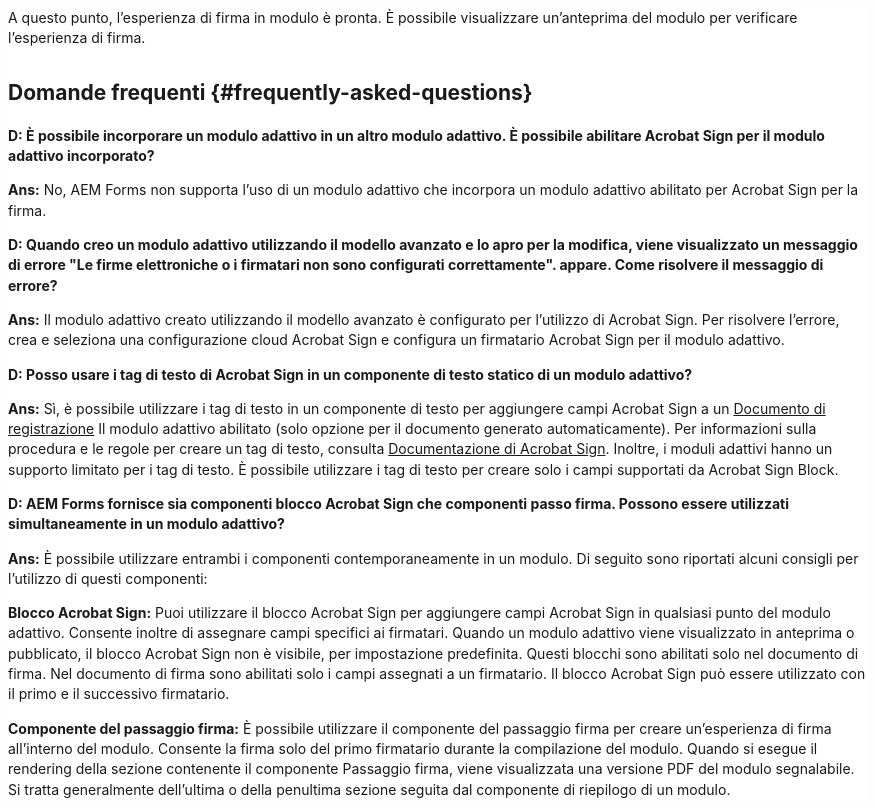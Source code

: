 A questo punto, l’esperienza di firma in modulo è pronta. È possibile visualizzare un’anteprima del modulo per verificare l’esperienza di firma.

## Domande frequenti {#frequently-asked-questions}

**D: È possibile incorporare un modulo adattivo in un altro modulo adattivo. È possibile abilitare Acrobat Sign per il modulo adattivo incorporato?**

**Ans:** No, AEM Forms non supporta l’uso di un modulo adattivo che incorpora un modulo adattivo abilitato per Acrobat Sign per la firma.

**D: Quando creo un modulo adattivo utilizzando il modello avanzato e lo apro per la modifica, viene visualizzato un messaggio di errore &quot;Le firme elettroniche o i firmatari non sono configurati correttamente&quot;. appare. Come risolvere il messaggio di errore?**

**Ans:** Il modulo adattivo creato utilizzando il modello avanzato è configurato per l’utilizzo di Acrobat Sign. Per risolvere l’errore, crea e seleziona una configurazione cloud Acrobat Sign e configura un firmatario Acrobat Sign per il modulo adattivo.

**D: Posso usare i tag di testo di Acrobat Sign in un componente di testo statico di un modulo adattivo?**

**Ans:** Sì, è possibile utilizzare i tag di testo in un componente di testo per aggiungere campi Acrobat Sign a un [Documento di registrazione](/help/forms/using/generate-document-of-record-for-non-xfa-based-adaptive-forms.md) Il modulo adattivo abilitato (solo opzione per il documento generato automaticamente). Per informazioni sulla procedura e le regole per creare un tag di testo, consulta [Documentazione di Acrobat Sign](https://experienceleague.adobe.com/docs/document-cloud-learn/sign-learning-hub/admin-set-up/advanced-tasks-admins/adobe-sign-text-tagging.html). Inoltre, i moduli adattivi hanno un supporto limitato per i tag di testo. È possibile utilizzare i tag di testo per creare solo i campi supportati da Acrobat Sign Block.

**D: AEM Forms fornisce sia componenti blocco Acrobat Sign che componenti passo firma. Possono essere utilizzati simultaneamente in un modulo adattivo?**

**Ans:** È possibile utilizzare entrambi i componenti contemporaneamente in un modulo. Di seguito sono riportati alcuni consigli per l’utilizzo di questi componenti:

**Blocco Acrobat Sign:** Puoi utilizzare il blocco Acrobat Sign per aggiungere campi Acrobat Sign in qualsiasi punto del modulo adattivo. Consente inoltre di assegnare campi specifici ai firmatari. Quando un modulo adattivo viene visualizzato in anteprima o pubblicato, il blocco Acrobat Sign non è visibile, per impostazione predefinita. Questi blocchi sono abilitati solo nel documento di firma. Nel documento di firma sono abilitati solo i campi assegnati a un firmatario. Il blocco Acrobat Sign può essere utilizzato con il primo e il successivo firmatario.

**Componente del passaggio firma:** È possibile utilizzare il componente del passaggio firma per creare un’esperienza di firma all’interno del modulo. Consente la firma solo del primo firmatario durante la compilazione del modulo. Quando si esegue il rendering della sezione contenente il componente Passaggio firma, viene visualizzata una versione PDF del modulo segnalabile. Si tratta generalmente dell’ultima o della penultima sezione seguita dal componente di riepilogo di un modulo.
